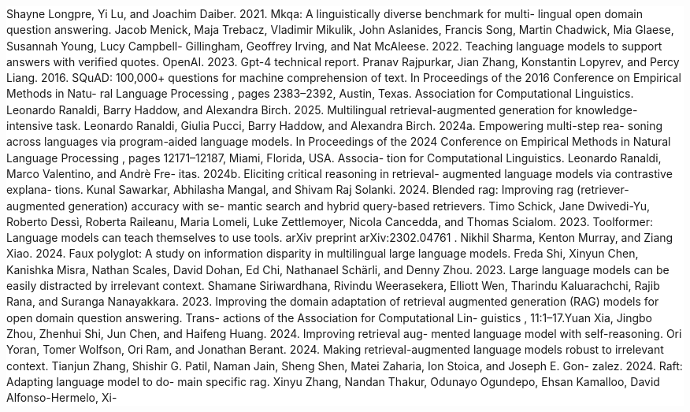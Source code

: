 Shayne Longpre, Yi Lu, and Joachim Daiber. 2021.
Mkqa: A linguistically diverse benchmark for multi-
lingual open domain question answering.
Jacob Menick, Maja Trebacz, Vladimir Mikulik,
John Aslanides, Francis Song, Martin Chadwick,
Mia Glaese, Susannah Young, Lucy Campbell-
Gillingham, Geoffrey Irving, and Nat McAleese.
2022. Teaching language models to support answers
with verified quotes.
OpenAI. 2023. Gpt-4 technical report.
Pranav Rajpurkar, Jian Zhang, Konstantin Lopyrev, and
Percy Liang. 2016. SQuAD: 100,000+ questions for
machine comprehension of text. In Proceedings of
the 2016 Conference on Empirical Methods in Natu-
ral Language Processing , pages 2383–2392, Austin,
Texas. Association for Computational Linguistics.
Leonardo Ranaldi, Barry Haddow, and Alexandra Birch.
2025. Multilingual retrieval-augmented generation
for knowledge-intensive task.
Leonardo Ranaldi, Giulia Pucci, Barry Haddow, and
Alexandra Birch. 2024a. Empowering multi-step rea-
soning across languages via program-aided language
models. In Proceedings of the 2024 Conference on
Empirical Methods in Natural Language Processing ,
pages 12171–12187, Miami, Florida, USA. Associa-
tion for Computational Linguistics.
Leonardo Ranaldi, Marco Valentino, and Andrè Fre-
itas. 2024b. Eliciting critical reasoning in retrieval-
augmented language models via contrastive explana-
tions.
Kunal Sawarkar, Abhilasha Mangal, and Shivam Raj
Solanki. 2024. Blended rag: Improving rag
(retriever-augmented generation) accuracy with se-
mantic search and hybrid query-based retrievers.
Timo Schick, Jane Dwivedi-Yu, Roberto Dessì, Roberta
Raileanu, Maria Lomeli, Luke Zettlemoyer, Nicola
Cancedda, and Thomas Scialom. 2023. Toolformer:
Language models can teach themselves to use tools.
arXiv preprint arXiv:2302.04761 .
Nikhil Sharma, Kenton Murray, and Ziang Xiao. 2024.
Faux polyglot: A study on information disparity in
multilingual large language models.
Freda Shi, Xinyun Chen, Kanishka Misra, Nathan
Scales, David Dohan, Ed Chi, Nathanael Schärli,
and Denny Zhou. 2023. Large language models can
be easily distracted by irrelevant context.
Shamane Siriwardhana, Rivindu Weerasekera, Elliott
Wen, Tharindu Kaluarachchi, Rajib Rana, and
Suranga Nanayakkara. 2023. Improving the domain
adaptation of retrieval augmented generation (RAG)
models for open domain question answering. Trans-
actions of the Association for Computational Lin-
guistics , 11:1–17.Yuan Xia, Jingbo Zhou, Zhenhui Shi, Jun Chen, and
Haifeng Huang. 2024. Improving retrieval aug-
mented language model with self-reasoning.
Ori Yoran, Tomer Wolfson, Ori Ram, and Jonathan
Berant. 2024. Making retrieval-augmented language
models robust to irrelevant context.
Tianjun Zhang, Shishir G. Patil, Naman Jain, Sheng
Shen, Matei Zaharia, Ion Stoica, and Joseph E. Gon-
zalez. 2024. Raft: Adapting language model to do-
main specific rag.
Xinyu Zhang, Nandan Thakur, Odunayo Ogundepo,
Ehsan Kamalloo, David Alfonso-Hermelo, Xi-
